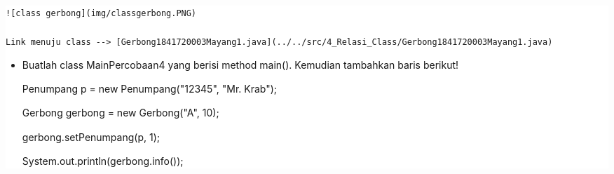     ![class gerbong](img/classgerbong.PNG)
    
    Link menuju class --> [Gerbong1841720003Mayang1.java](../../src/4_Relasi_Class/Gerbong1841720003Mayang1.java)

- Buatlah class MainPercobaan4 yang berisi method main(). Kemudian tambahkan baris berikut!

    Penumpang p = new Penumpang("12345", "Mr. Krab");

    Gerbong gerbong = new Gerbong("A", 10);

    gerbong.setPenumpang(p, 1);

    System.out.println(gerbong.info());
